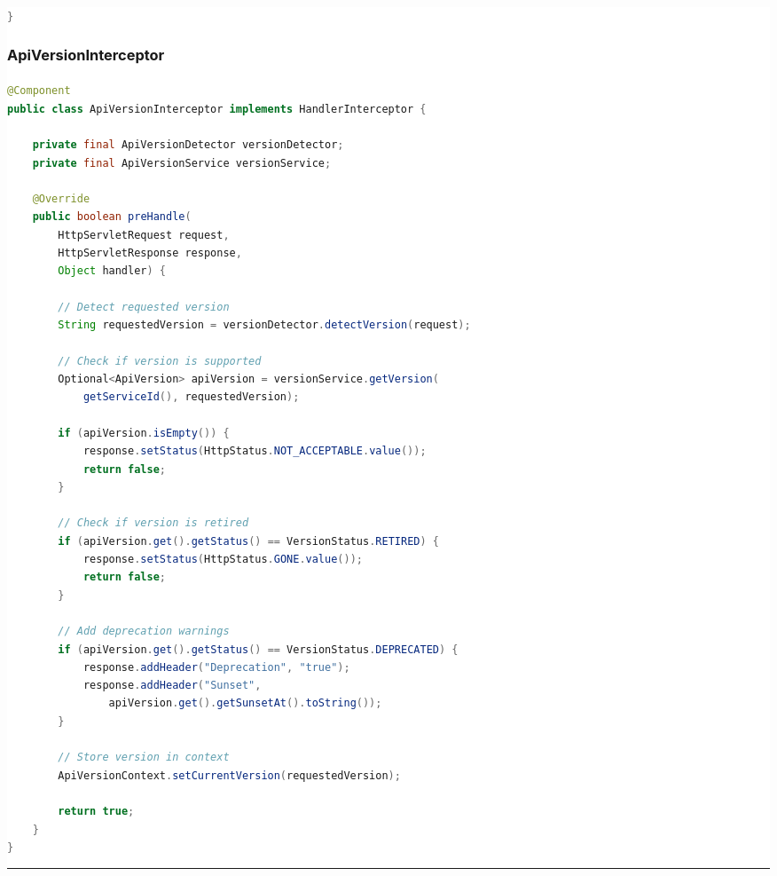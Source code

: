 ```java
}
```

### ApiVersionInterceptor

```java
@Component
public class ApiVersionInterceptor implements HandlerInterceptor {

    private final ApiVersionDetector versionDetector;
    private final ApiVersionService versionService;

    @Override
    public boolean preHandle(
        HttpServletRequest request,
        HttpServletResponse response,
        Object handler) {

        // Detect requested version
        String requestedVersion = versionDetector.detectVersion(request);

        // Check if version is supported
        Optional<ApiVersion> apiVersion = versionService.getVersion(
            getServiceId(), requestedVersion);

        if (apiVersion.isEmpty()) {
            response.setStatus(HttpStatus.NOT_ACCEPTABLE.value());
            return false;
        }

        // Check if version is retired
        if (apiVersion.get().getStatus() == VersionStatus.RETIRED) {
            response.setStatus(HttpStatus.GONE.value());
            return false;
        }

        // Add deprecation warnings
        if (apiVersion.get().getStatus() == VersionStatus.DEPRECATED) {
            response.addHeader("Deprecation", "true");
            response.addHeader("Sunset",
                apiVersion.get().getSunsetAt().toString());
        }

        // Store version in context
        ApiVersionContext.setCurrentVersion(requestedVersion);

        return true;
    }
}
```

---